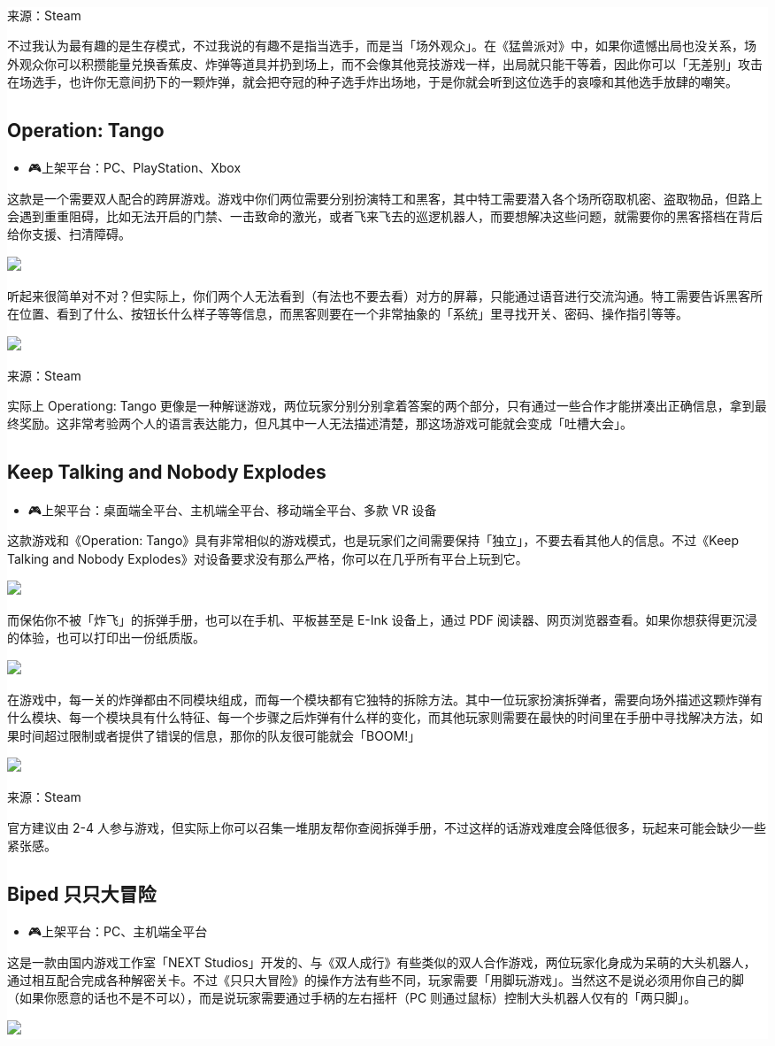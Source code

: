 来源：Steam

不过我认为最有趣的是生存模式，不过我说的有趣不是指当选手，而是当「场外观众」。在《猛兽派对》中，如果你遗憾出局也没关系，场外观众你可以积攒能量兑换香蕉皮、炸弹等道具并扔到场上，而不会像其他竞技游戏一样，出局就只能干等着，因此你可以「无差别」攻击在场选手，也许你无意间扔下的一颗炸弹，就会把夺冠的种子选手炸出场地，于是你就会听到这位选手的哀嚎和其他选手放肆的嘲笑。

## Operation: Tango

* 🎮上架平台：PC、PlayStation、Xbox

这款是一个需要双人配合的跨屏游戏。游戏中你们两位需要分别扮演特工和黑客，其中特工需要潜入各个场所窃取机密、盗取物品，但路上会遇到重重阻碍，比如无法开启的门禁、一击致命的激光，或者飞来飞去的巡逻机器人，而要想解决这些问题，就需要你的黑客搭档在背后给你支援、扫清障碍。

![](https://proxy-prod.omnivore-image-cache.app/0x0,s-D7yI_GR7KfKT-1fOzI5q-BBaMK0FelM2Ow7dsYlCmE/https://cdn.sspai.com/2024/02/12/c9492f3cf4b314476fa8a83fbd459e75.png)

听起来很简单对不对？但实际上，你们两个人无法看到（有法也不要去看）对方的屏幕，只能通过语音进行交流沟通。特工需要告诉黑客所在位置、看到了什么、按钮长什么样子等等信息，而黑客则要在一个非常抽象的「系统」里寻找开关、密码、操作指引等等。

![](https://proxy-prod.omnivore-image-cache.app/0x0,sxgiWlpy8mqdD5JkIgbnFo_Py0rvtuCyeRNh-Gp2OsMo/https://cdn.sspai.com/2024/02/12/article/6f54a3c769db1644a2f73dc53c54ffbc?imageView2/2/w/1120/q/90/interlace/1/ignore-error/1)

来源：Steam

实际上 Operationg: Tango 更像是一种解谜游戏，两位玩家分别分别拿着答案的两个部分，只有通过一些合作才能拼凑出正确信息，拿到最终奖励。这非常考验两个人的语言表达能力，但凡其中一人无法描述清楚，那这场游戏可能就会变成「吐槽大会」。

## Keep Talking and Nobody Explodes

* 🎮上架平台：桌面端全平台、主机端全平台、移动端全平台、多款 VR 设备

这款游戏和《Operation: Tango》具有非常相似的游戏模式，也是玩家们之间需要保持「独立」，不要去看其他人的信息。不过《Keep Talking and Nobody Explodes》对设备要求没有那么严格，你可以在几乎所有平台上玩到它。

![](https://proxy-prod.omnivore-image-cache.app/0x0,syDkyJwJ-VFlYX0QXnOxHzdpRlUc8zm6lgsYkdvpHC3M/https://cdn.sspai.com/2024/02/12/article/a6026fa334e7c8636cc322e502175ff4?imageView2/2/w/1120/q/90/interlace/1/ignore-error/1)

而保佑你不被「炸飞」的拆弹手册，也可以在手机、平板甚至是 E-Ink 设备上，通过 PDF 阅读器、网页浏览器查看。如果你想获得更沉浸的体验，也可以打印出一份纸质版。

![](https://proxy-prod.omnivore-image-cache.app/0x0,smxob3fEqT3RJqIfZyypL9UdAjE0UHZ5wMMOxj9pmEBc/https://cdn.sspai.com/2024/02/12/article/693c6f8537182f2d4ea14a01a0cef1cd?imageView2/2/w/1120/q/90/interlace/1/ignore-error/1)

在游戏中，每一关的炸弹都由不同模块组成，而每一个模块都有它独特的拆除方法。其中一位玩家扮演拆弹者，需要向场外描述这颗炸弹有什么模块、每一个模块具有什么特征、每一个步骤之后炸弹有什么样的变化，而其他玩家则需要在最快的时间里在手册中寻找解决方法，如果时间超过限制或者提供了错误的信息，那你的队友很可能就会「BOOM!」

![](https://proxy-prod.omnivore-image-cache.app/0x0,s358i2_KpYvqJceB4hW84LnXGY7hVW8BwC7W0k9JI-hI/https://cdn.sspai.com/2024/02/12/article/a95db41dda5758b518375e2f8d7acfa4?imageView2/2/w/1120/q/40/interlace/1/ignore-error/1)

来源：Steam

官方建议由 2-4 人参与游戏，但实际上你可以召集一堆朋友帮你查阅拆弹手册，不过这样的话游戏难度会降低很多，玩起来可能会缺少一些紧张感。

## Biped 只只大冒险

* 🎮上架平台：PC、主机端全平台

这是一款由国内游戏工作室「NEXT Studios」开发的、与《双人成行》有些类似的双人合作游戏，两位玩家化身成为呆萌的大头机器人，通过相互配合完成各种解密关卡。不过《只只大冒险》的操作方法有些不同，玩家需要「用脚玩游戏」。当然这不是说必须用你自己的脚（如果你愿意的话也不是不可以），而是说玩家需要通过手柄的左右摇杆（PC 则通过鼠标）控制大头机器人仅有的「两只脚」。

![](https://proxy-prod.omnivore-image-cache.app/0x0,s5TU5ZaTBnffWxYtR38tGPs_K4Hd1hyR3Q365aRw92Rk/https://cdn.sspai.com/2024/02/12/article/300613f1d28433d401f883b369864541?imageView2/2/w/1120/q/40/interlace/1/ignore-error/1)
